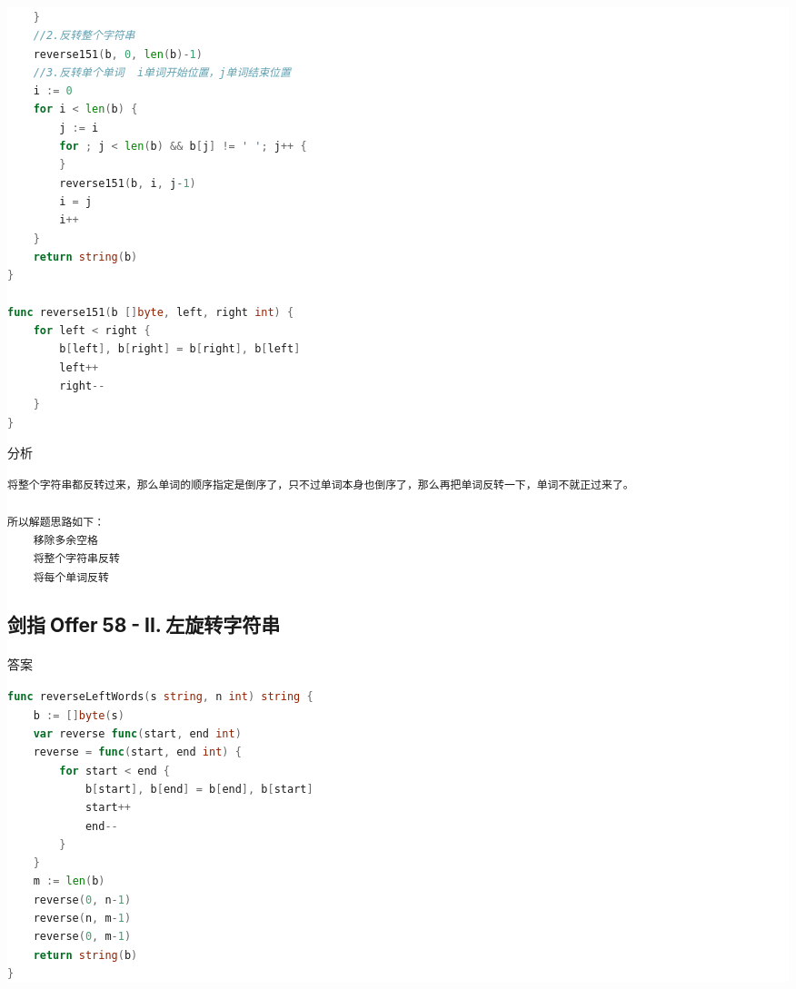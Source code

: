 ```go
    }
    //2.反转整个字符串
    reverse151(b, 0, len(b)-1)
    //3.反转单个单词  i单词开始位置，j单词结束位置
    i := 0
    for i < len(b) {
        j := i
        for ; j < len(b) && b[j] != ' '; j++ {
        }
        reverse151(b, i, j-1)
        i = j
        i++
    }
    return string(b)
}

func reverse151(b []byte, left, right int) {
    for left < right {
        b[left], b[right] = b[right], b[left]
        left++
        right--
    }
}
```

分析

```go
将整个字符串都反转过来，那么单词的顺序指定是倒序了，只不过单词本身也倒序了，那么再把单词反转一下，单词不就正过来了。

所以解题思路如下：
    移除多余空格
    将整个字符串反转
    将每个单词反转
```

## 剑指 Offer 58 - II. 左旋转字符串

答案

```go
func reverseLeftWords(s string, n int) string {
    b := []byte(s)
    var reverse func(start, end int)
    reverse = func(start, end int) {
        for start < end {
            b[start], b[end] = b[end], b[start]
            start++
            end--
        }
    }
    m := len(b)
    reverse(0, n-1)
    reverse(n, m-1)
    reverse(0, m-1)
    return string(b)
}
```
